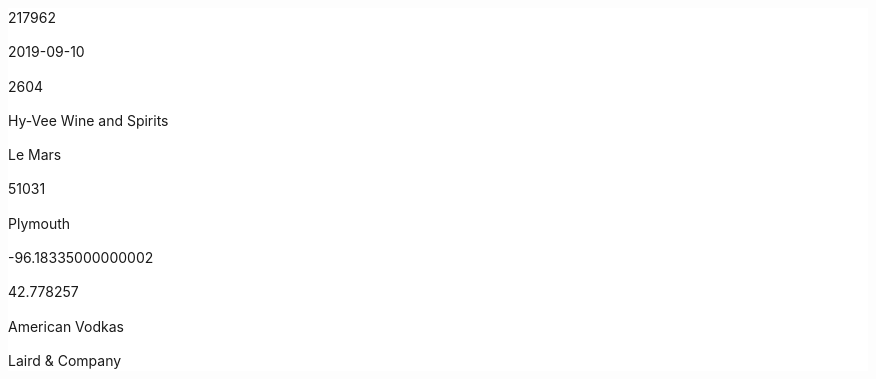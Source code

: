 <td class="gt_row gt_left">

217962

</td>

<td class="gt_row gt_left">

2019-09-10

</td>

<td class="gt_row gt_right">

2604

</td>

<td class="gt_row gt_left">

Hy-Vee Wine and Spirits

</td>

<td class="gt_row gt_left">

Le Mars

</td>

<td class="gt_row gt_right">

51031

</td>

<td class="gt_row gt_left">

Plymouth

</td>

<td class="gt_row gt_left">

\-96.18335000000002

</td>

<td class="gt_row gt_left">

42.778257

</td>

<td class="gt_row gt_left">

American Vodkas

</td>

<td class="gt_row gt_left">

Laird & Company

</td>
